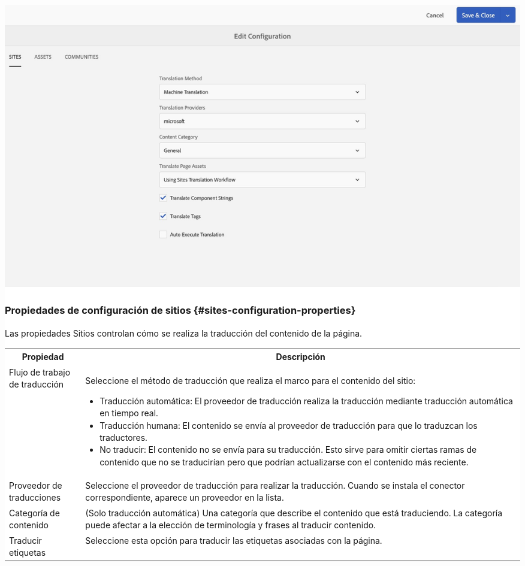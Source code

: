 ![chlimage_1-386](assets/translation-config-65.jpg)

### Propiedades de configuración de sitios {#sites-configuration-properties}

Las propiedades Sitios controlan cómo se realiza la traducción del contenido de la página.

<table>
 <tbody>
  <tr>
   <th>Propiedad</th>
   <th>Descripción</th>
  </tr>
  <tr>
   <td>Flujo de trabajo de traducción</td>
   <td><p>Seleccione el método de traducción que realiza el marco para el contenido del sitio:</p>
    <ul>
     <li>Traducción automática: El proveedor de traducción realiza la traducción mediante traducción automática en tiempo real.</li>
     <li>Traducción humana: El contenido se envía al proveedor de traducción para que lo traduzcan los traductores. </li>
     <li>No traducir: El contenido no se envía para su traducción. Esto sirve para omitir ciertas ramas de contenido que no se traducirían pero que podrían actualizarse con el contenido más reciente.</li>
    </ul> </td>
  </tr>
  <tr>
   <td>Proveedor de traducciones</td>
   <td>Seleccione el proveedor de traducción para realizar la traducción. Cuando se instala el conector correspondiente, aparece un proveedor en la lista.</td>
  </tr>
  <tr>
   <td>Categoría de contenido</td>
   <td>(Solo traducción automática) Una categoría que describe el contenido que está traduciendo. La categoría puede afectar a la elección de terminología y frases al traducir contenido.</td>
  </tr>
  <tr>
   <td>Traducir etiquetas</td>
   <td>Seleccione esta opción para traducir las etiquetas asociadas con la página.</td>
  </tr>
  <tr>